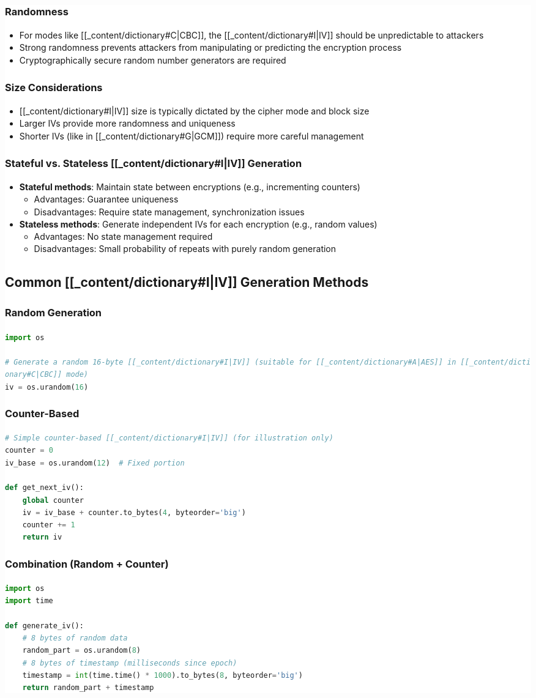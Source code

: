 ### Randomness
- For modes like [[_content/dictionary#C|CBC]], the [[_content/dictionary#I|IV]] should be unpredictable to attackers
- Strong randomness prevents attackers from manipulating or predicting the encryption process
- Cryptographically secure random number generators are required

### Size Considerations
- [[_content/dictionary#I|IV]] size is typically dictated by the cipher mode and block size
- Larger IVs provide more randomness and uniqueness
- Shorter IVs (like in [[_content/dictionary#G|GCM]]) require more careful management

### Stateful vs. Stateless [[_content/dictionary#I|IV]] Generation
- **Stateful methods**: Maintain state between encryptions (e.g., incrementing counters)
  - Advantages: Guarantee uniqueness
  - Disadvantages: Require state management, synchronization issues
- **Stateless methods**: Generate independent IVs for each encryption (e.g., random values)
  - Advantages: No state management required
  - Disadvantages: Small probability of repeats with purely random generation

## Common [[_content/dictionary#I|IV]] Generation Methods

### Random Generation
```python
import os

# Generate a random 16-byte [[_content/dictionary#I|IV]] (suitable for [[_content/dictionary#A|AES]] in [[_content/dictionary#C|CBC]] mode)
iv = os.urandom(16)
```

### Counter-Based
```python
# Simple counter-based [[_content/dictionary#I|IV]] (for illustration only)
counter = 0
iv_base = os.urandom(12)  # Fixed portion

def get_next_iv():
    global counter
    iv = iv_base + counter.to_bytes(4, byteorder='big')
    counter += 1
    return iv
```

### Combination (Random + Counter)
```python
import os
import time

def generate_iv():
    # 8 bytes of random data
    random_part = os.urandom(8)
    # 8 bytes of timestamp (milliseconds since epoch)
    timestamp = int(time.time() * 1000).to_bytes(8, byteorder='big')
    return random_part + timestamp
```
